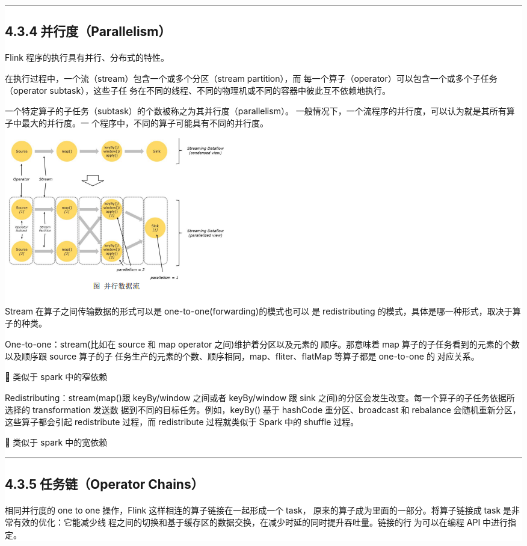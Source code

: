 

---



## 4.3.4 并行度（Parallelism）



Flink 程序的执行具有并行、分布式的特性。

在执行过程中，一个流（stream）包含一个或多个分区（stream partition），而 每一个算子（operator）可以包含一个或多个子任务（operator subtask），这些子任 务在不同的线程、不同的物理机或不同的容器中彼此互不依赖地执行。

一个特定算子的子任务（subtask）的个数被称之为其并行度（parallelism）。 一般情况下，一个流程序的并行度，可以认为就是其所有算子中最大的并行度。一 个程序中，不同的算子可能具有不同的并行度。

![image-20211119202506110](Flink运行架构.assets/image-20211119202506110.png)

Stream 在算子之间传输数据的形式可以是 one-to-one(forwarding)的模式也可以 是 redistributing 的模式，具体是哪一种形式，取决于算子的种类。

One-to-one：stream(比如在 source 和 map operator 之间)维护着分区以及元素的 顺序。那意味着 map 算子的子任务看到的元素的个数以及顺序跟 source 算子的子 任务生产的元素的个数、顺序相同，map、fliter、flatMap 等算子都是 one-to-one 的 对应关系。

 类似于 spark 中的窄依赖

Redistributing：stream(map()跟 keyBy/window 之间或者 keyBy/window 跟 sink 之间)的分区会发生改变。每一个算子的子任务依据所选择的 transformation 发送数 据到不同的目标任务。例如，keyBy() 基于 hashCode 重分区、broadcast 和 rebalance 会随机重新分区，这些算子都会引起 redistribute 过程，而 redistribute 过程就类似于 Spark 中的 shuffle 过程。

 类似于 spark 中的宽依赖



---



## 4.3.5 任务链（Operator Chains）



相同并行度的 one to one 操作，Flink 这样相连的算子链接在一起形成一个 task， 原来的算子成为里面的一部分。将算子链接成 task 是非常有效的优化：它能减少线 程之间的切换和基于缓存区的数据交换，在减少时延的同时提升吞吐量。链接的行 为可以在编程 API 中进行指定。
